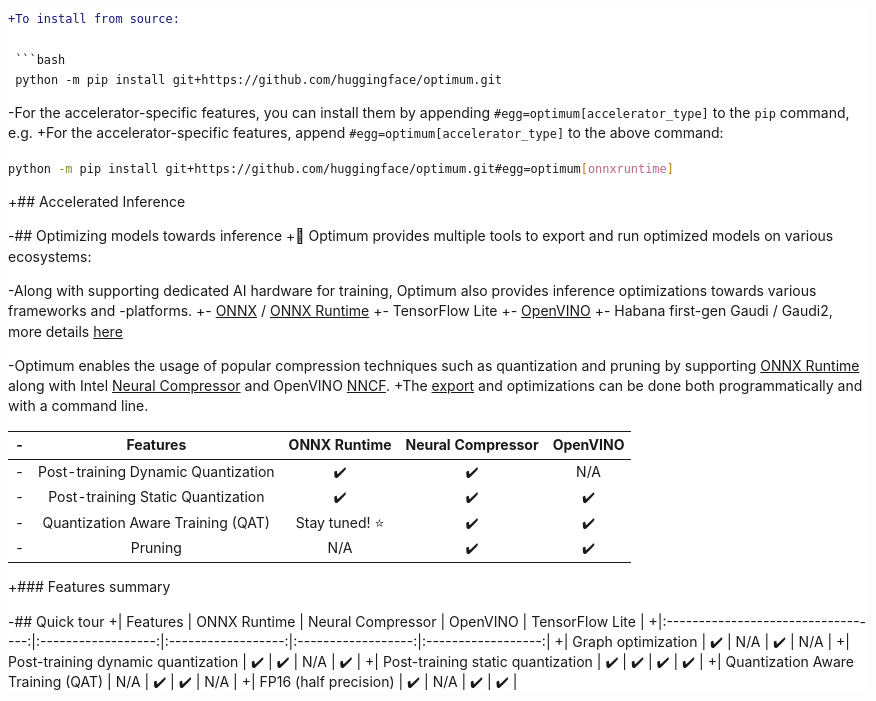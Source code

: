 ```diff
+To install from source:
 
 ```bash
 python -m pip install git+https://github.com/huggingface/optimum.git
 ```
 
-For the accelerator-specific features, you can install them by appending `#egg=optimum[accelerator_type]` to the `pip` command, e.g.
+For the accelerator-specific features, append `#egg=optimum[accelerator_type]` to the above command:
 
 ```bash
 python -m pip install git+https://github.com/huggingface/optimum.git#egg=optimum[onnxruntime]
 ```
 
+## Accelerated Inference
 
-## Optimizing models towards inference
+🤗 Optimum provides multiple tools to export and run optimized models on various ecosystems: 
 
-Along with supporting dedicated AI hardware for training, Optimum also provides inference optimizations towards various frameworks and
-platforms.
+- [ONNX](https://huggingface.co/docs/optimum/exporters/onnx/usage_guides/export_a_model) / [ONNX Runtime](https://huggingface.co/docs/optimum/onnxruntime/usage_guides/models)
+- TensorFlow Lite
+- [OpenVINO](https://huggingface.co/docs/optimum/intel/inference)
+- Habana first-gen Gaudi / Gaudi2, more details [here](https://huggingface.co/docs/optimum/main/en/habana/usage_guides/accelerate_inference)
 
-Optimum enables the usage of popular compression techniques such as quantization and pruning by supporting [ONNX Runtime](https://onnxruntime.ai/docs/) along with Intel [Neural Compressor](https://www.intel.com/content/www/us/en/developer/tools/oneapi/neural-compressor.html) and OpenVINO [NNCF](https://docs.openvino.ai/latest/tmo_introduction.html).
+The [export](https://huggingface.co/docs/optimum/exporters/overview) and optimizations can be done both programmatically and with a command line.
 
-| Features                           | ONNX Runtime          |     Neural Compressor   |         OpenVINO        |
-|:----------------------------------:|:---------------------:|:-----------------------:|:-----------------------:|
-| Post-training Dynamic Quantization |  :heavy_check_mark:   |    :heavy_check_mark:   |          N/A            |
-| Post-training Static Quantization  |  :heavy_check_mark:   |    :heavy_check_mark:   |    :heavy_check_mark:   |
-| Quantization Aware Training (QAT)  |  Stay tuned! :star:   |    :heavy_check_mark:   |    :heavy_check_mark:   |
-| Pruning                            |        N/A            |    :heavy_check_mark:   |    :heavy_check_mark:   |
+### Features summary
 
-## Quick tour
+| Features                           | ONNX Runtime       | Neural Compressor  | OpenVINO           | TensorFlow Lite    |
+|:----------------------------------:|:------------------:|:------------------:|:------------------:|:------------------:|
+| Graph optimization                 | :heavy_check_mark: | N/A                | :heavy_check_mark: | N/A                |
+| Post-training dynamic quantization | :heavy_check_mark: | :heavy_check_mark: | N/A                | :heavy_check_mark: |
+| Post-training static quantization  | :heavy_check_mark: | :heavy_check_mark: | :heavy_check_mark: | :heavy_check_mark: |
+| Quantization Aware Training (QAT)  | N/A                | :heavy_check_mark: | :heavy_check_mark: | N/A                |
+| FP16 (half precision)              | :heavy_check_mark: | N/A                | :heavy_check_mark: | :heavy_check_mark: |
